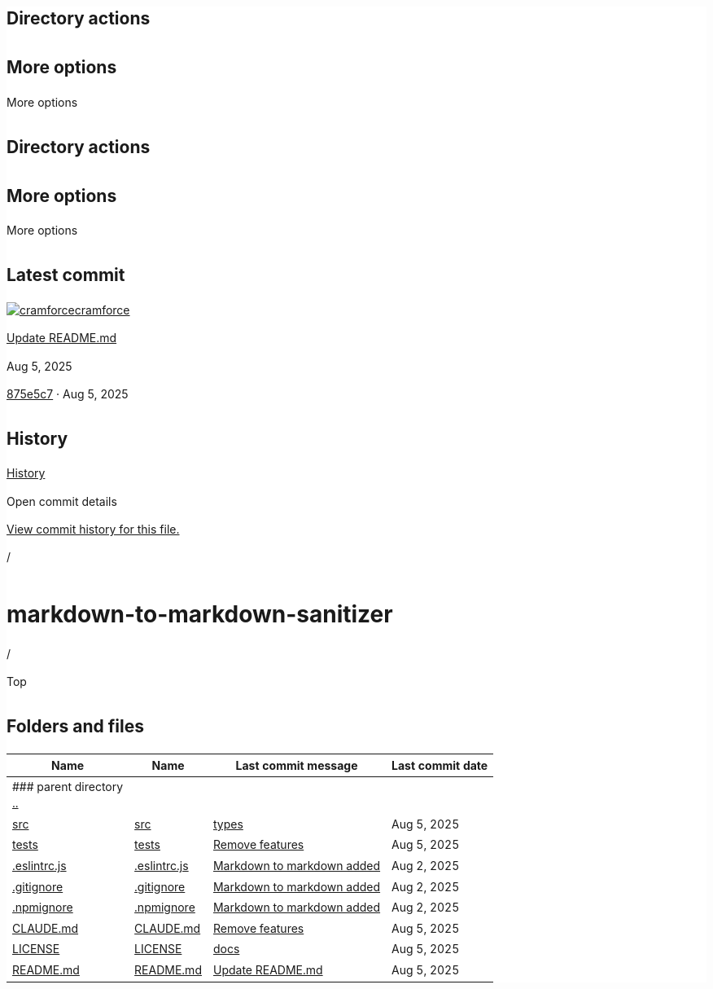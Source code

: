 ## Directory actions

## More options

More options

## Directory actions

## More options

More options

## Latest commit

[![cramforce](https://avatars.githubusercontent.com/u/89679?v=4&size=40)](https://github.com/cramforce)[cramforce](https://github.com/vercel/markdown-sanitizers/commits?author=cramforce)

[Update README.md](https://github.com/vercel/markdown-sanitizers/commit/875e5c7a601799416d5316ae89ca67957742adfd)

Aug 5, 2025

[875e5c7](https://github.com/vercel/markdown-sanitizers/commit/875e5c7a601799416d5316ae89ca67957742adfd) · Aug 5, 2025

## History

[History](https://github.com/vercel/markdown-sanitizers/commits/main/markdown-to-markdown-sanitizer)

Open commit details

[View commit history for this file.](https://github.com/vercel/markdown-sanitizers/commits/main/markdown-to-markdown-sanitizer)

/

# markdown-to-markdown-sanitizer

/

Top

## Folders and files

| Name | Name | Last commit message | Last commit date |
| --- | --- | --- | --- |
| ### parent directory<br> [..](https://github.com/vercel/markdown-sanitizers/tree/main) |
| [src](https://github.com/vercel/markdown-sanitizers/tree/main/markdown-to-markdown-sanitizer/src "src") | [src](https://github.com/vercel/markdown-sanitizers/tree/main/markdown-to-markdown-sanitizer/src "src") | [types](https://github.com/vercel/markdown-sanitizers/commit/807ddd7ffbb7c9b0870be2d35c523cb4bc93dd1f "types") | Aug 5, 2025 |
| [tests](https://github.com/vercel/markdown-sanitizers/tree/main/markdown-to-markdown-sanitizer/tests "tests") | [tests](https://github.com/vercel/markdown-sanitizers/tree/main/markdown-to-markdown-sanitizer/tests "tests") | [Remove features](https://github.com/vercel/markdown-sanitizers/commit/013524d168f1adcc69f475fd05c683f5b70ac4d0 "Remove features") | Aug 5, 2025 |
| [.eslintrc.js](https://github.com/vercel/markdown-sanitizers/blob/main/markdown-to-markdown-sanitizer/.eslintrc.js ".eslintrc.js") | [.eslintrc.js](https://github.com/vercel/markdown-sanitizers/blob/main/markdown-to-markdown-sanitizer/.eslintrc.js ".eslintrc.js") | [Markdown to markdown added](https://github.com/vercel/markdown-sanitizers/commit/99a33cc32a54dc3efe9784e662e7f9499f68471f "Markdown to markdown added") | Aug 2, 2025 |
| [.gitignore](https://github.com/vercel/markdown-sanitizers/blob/main/markdown-to-markdown-sanitizer/.gitignore ".gitignore") | [.gitignore](https://github.com/vercel/markdown-sanitizers/blob/main/markdown-to-markdown-sanitizer/.gitignore ".gitignore") | [Markdown to markdown added](https://github.com/vercel/markdown-sanitizers/commit/99a33cc32a54dc3efe9784e662e7f9499f68471f "Markdown to markdown added") | Aug 2, 2025 |
| [.npmignore](https://github.com/vercel/markdown-sanitizers/blob/main/markdown-to-markdown-sanitizer/.npmignore ".npmignore") | [.npmignore](https://github.com/vercel/markdown-sanitizers/blob/main/markdown-to-markdown-sanitizer/.npmignore ".npmignore") | [Markdown to markdown added](https://github.com/vercel/markdown-sanitizers/commit/99a33cc32a54dc3efe9784e662e7f9499f68471f "Markdown to markdown added") | Aug 2, 2025 |
| [CLAUDE.md](https://github.com/vercel/markdown-sanitizers/blob/main/markdown-to-markdown-sanitizer/CLAUDE.md "CLAUDE.md") | [CLAUDE.md](https://github.com/vercel/markdown-sanitizers/blob/main/markdown-to-markdown-sanitizer/CLAUDE.md "CLAUDE.md") | [Remove features](https://github.com/vercel/markdown-sanitizers/commit/013524d168f1adcc69f475fd05c683f5b70ac4d0 "Remove features") | Aug 5, 2025 |
| [LICENSE](https://github.com/vercel/markdown-sanitizers/blob/main/markdown-to-markdown-sanitizer/LICENSE "LICENSE") | [LICENSE](https://github.com/vercel/markdown-sanitizers/blob/main/markdown-to-markdown-sanitizer/LICENSE "LICENSE") | [docs](https://github.com/vercel/markdown-sanitizers/commit/e555d680ed18e6d143e6eef2af73f678a0a127fc "docs") | Aug 5, 2025 |
| [README.md](https://github.com/vercel/markdown-sanitizers/blob/main/markdown-to-markdown-sanitizer/README.md "README.md") | [README.md](https://github.com/vercel/markdown-sanitizers/blob/main/markdown-to-markdown-sanitizer/README.md "README.md") | [Update README.md](https://github.com/vercel/markdown-sanitizers/commit/875e5c7a601799416d5316ae89ca67957742adfd "Update README.md") | Aug 5, 2025 |